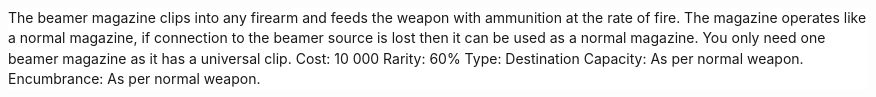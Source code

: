 The beamer magazine clips into any firearm and feeds the weapon with ammunition at the rate of fire. The magazine operates like a normal magazine, if connection to the beamer source is lost then it can be used as a normal magazine. You only need one beamer magazine as it has a universal clip.
Cost: 10 000
Rarity: 60%
Type: Destination
Capacity: As per normal weapon.
Encumbrance: As per normal weapon.
